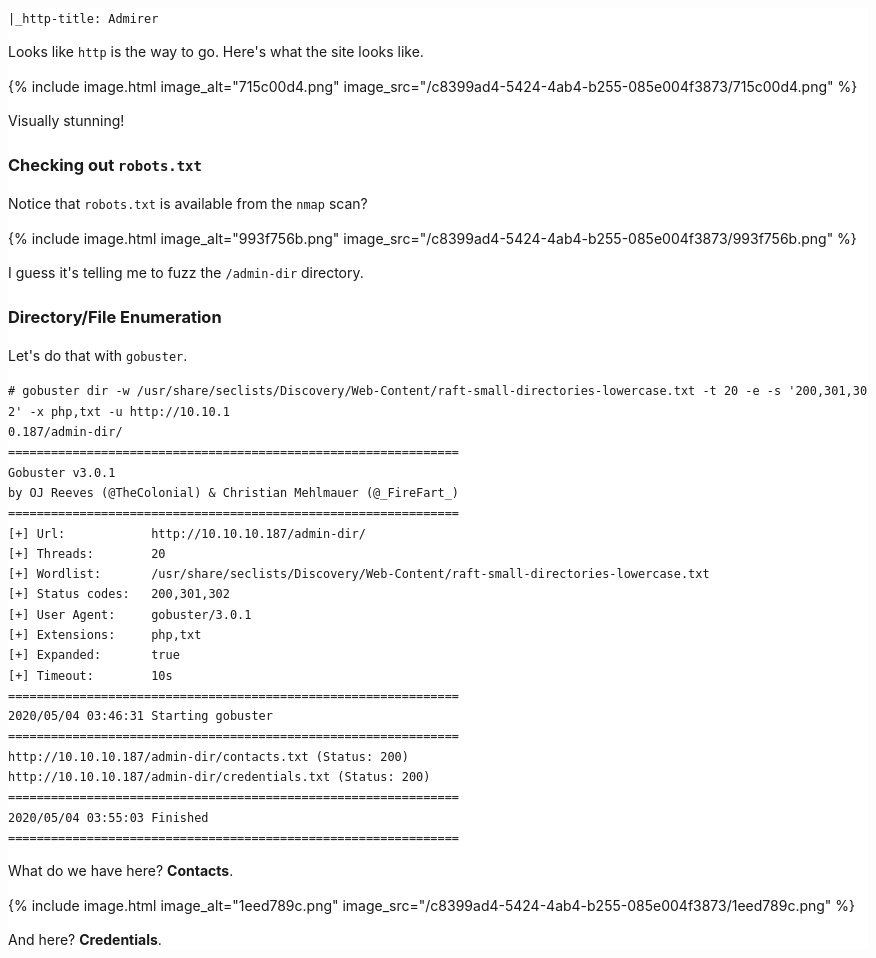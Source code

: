 ```
|_http-title: Admirer
```

Looks like `http` is the way to go. Here's what the site looks like.

{% include image.html image_alt="715c00d4.png" image_src="/c8399ad4-5424-4ab4-b255-085e004f3873/715c00d4.png" %}

Visually stunning!

### Checking out `robots.txt`

Notice that `robots.txt` is available from the `nmap` scan?

{% include image.html image_alt="993f756b.png" image_src="/c8399ad4-5424-4ab4-b255-085e004f3873/993f756b.png" %}

I guess it's telling me to fuzz the `/admin-dir` directory.

### Directory/File Enumeration

Let's do that with `gobuster`.

```
# gobuster dir -w /usr/share/seclists/Discovery/Web-Content/raft-small-directories-lowercase.txt -t 20 -e -s '200,301,302' -x php,txt -u http://10.10.1
0.187/admin-dir/
===============================================================
Gobuster v3.0.1
by OJ Reeves (@TheColonial) & Christian Mehlmauer (@_FireFart_)
===============================================================
[+] Url:            http://10.10.10.187/admin-dir/
[+] Threads:        20
[+] Wordlist:       /usr/share/seclists/Discovery/Web-Content/raft-small-directories-lowercase.txt
[+] Status codes:   200,301,302
[+] User Agent:     gobuster/3.0.1
[+] Extensions:     php,txt
[+] Expanded:       true
[+] Timeout:        10s
===============================================================
2020/05/04 03:46:31 Starting gobuster
===============================================================
http://10.10.10.187/admin-dir/contacts.txt (Status: 200)
http://10.10.10.187/admin-dir/credentials.txt (Status: 200)
===============================================================
2020/05/04 03:55:03 Finished
===============================================================
```

What do we have here? **Contacts**.

{% include image.html image_alt="1eed789c.png" image_src="/c8399ad4-5424-4ab4-b255-085e004f3873/1eed789c.png" %}

And here? **Credentials**.


[1]: https://www.hackthebox.eu/home/machines/profile/248
[2]: https://www.hackthebox.eu/home/users/profile/125033
[3]: https://www.hackthebox.eu/home/users/profile/159204
[4]: https://www.hackthebox.eu/